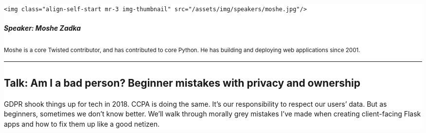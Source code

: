     <img class="align-self-start mr-3 img-thumbnail" src="/assets/img/speakers/moshe.jpg"/>
  </div>
  <div class="media-body">
    <h5 class="mt-0">
    Speaker:
Moshe Zadka
    </h5>
    <small>
Moshe is a core Twisted contributor, and has contributed to core Python. He has building and deploying web applications since 2001.
    </small>
  </div>
</div>

---



## Talk: Am I a bad person? Beginner mistakes with privacy and ownership
<p>
GDPR shook things up for tech in 2018. CCPA is doing the same. It’s our responsibility to respect our users’ data. But as beginners, sometimes we don’t know better. We’ll walk through morally grey mistakes I’ve made when creating client-facing Flask apps and how to fix them up like a good netizen.
</p>
<div class="media">
  <div class="col-2">